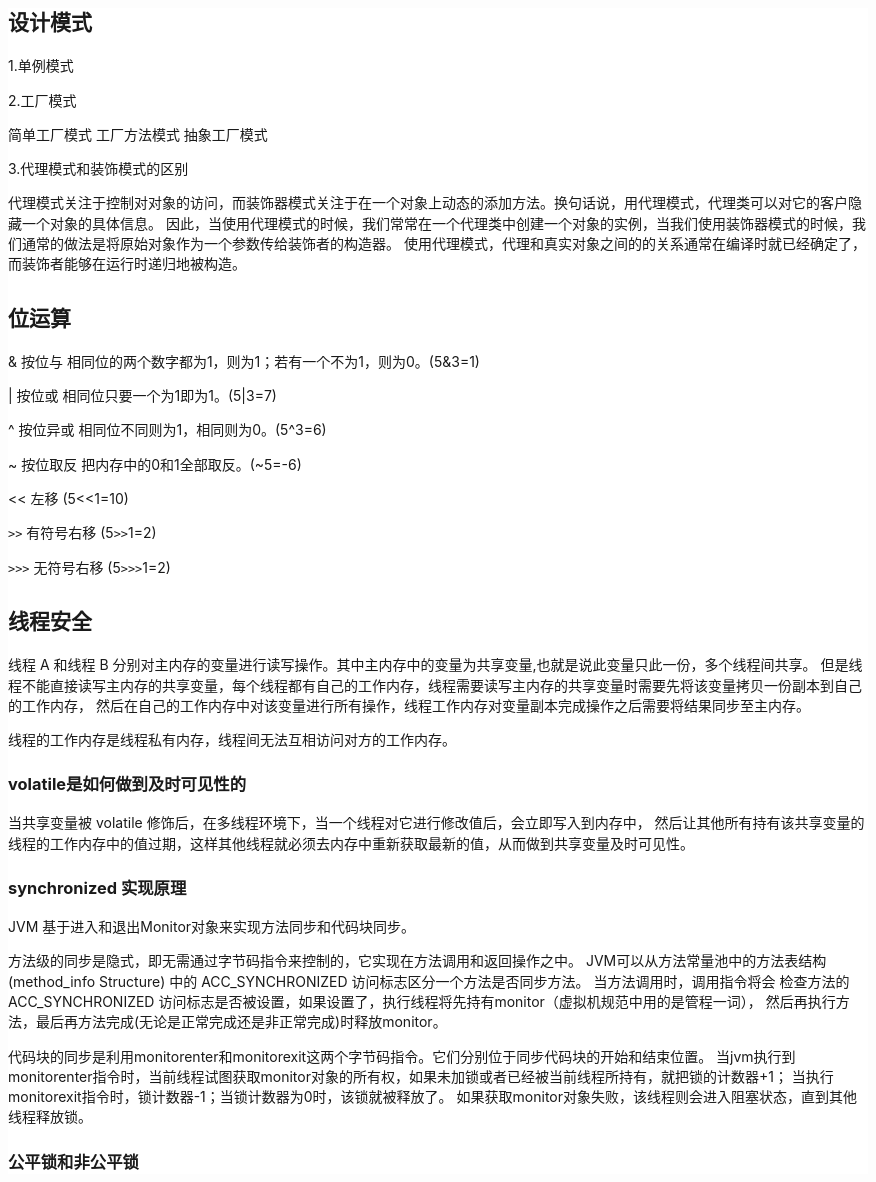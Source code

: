 ## 设计模式

1.单例模式

2.工厂模式

简单工厂模式 工厂方法模式 抽象工厂模式

3.代理模式和装饰模式的区别

代理模式关注于控制对对象的访问，而装饰器模式关注于在一个对象上动态的添加方法。换句话说，用代理模式，代理类可以对它的客户隐藏一个对象的具体信息。
因此，当使用代理模式的时候，我们常常在一个代理类中创建一个对象的实例，当我们使用装饰器模式的时候，我们通常的做法是将原始对象作为一个参数传给装饰者的构造器。
使用代理模式，代理和真实对象之间的的关系通常在编译时就已经确定了，而装饰者能够在运行时递归地被构造。

## 位运算

& 按位与 相同位的两个数字都为1，则为1；若有一个不为1，则为0。(5&3=1)

| 按位或 相同位只要一个为1即为1。(5|3=7)

^ 按位异或 相同位不同则为1，相同则为0。(5^3=6)

~ 按位取反 把内存中的0和1全部取反。(~5=-6)

<< 左移 (5<<1=10)

`>>` 有符号右移 (5`>>`1=2)

`>>>` 无符号右移 (5`>>>`1=2)

## 线程安全

线程 A 和线程 B 分别对主内存的变量进行读写操作。其中主内存中的变量为共享变量,也就是说此变量只此一份，多个线程间共享。
但是线程不能直接读写主内存的共享变量，每个线程都有自己的工作内存，线程需要读写主内存的共享变量时需要先将该变量拷贝一份副本到自己的工作内存，
然后在自己的工作内存中对该变量进行所有操作，线程工作内存对变量副本完成操作之后需要将结果同步至主内存。

线程的工作内存是线程私有内存，线程间无法互相访问对方的工作内存。

### volatile是如何做到及时可见性的

当共享变量被 volatile 修饰后，在多线程环境下，当一个线程对它进行修改值后，会立即写入到内存中，
然后让其他所有持有该共享变量的线程的工作内存中的值过期，这样其他线程就必须去内存中重新获取最新的值，从而做到共享变量及时可见性。

### synchronized 实现原理

JVM 基于进入和退出Monitor对象来实现方法同步和代码块同步。

方法级的同步是隐式，即无需通过字节码指令来控制的，它实现在方法调用和返回操作之中。 JVM可以从方法常量池中的方法表结构(method_info Structure) 中的
ACC_SYNCHRONIZED 访问标志区分一个方法是否同步方法。 当方法调用时，调用指令将会 检查方法的 ACC_SYNCHRONIZED
访问标志是否被设置，如果设置了，执行线程将先持有monitor（虚拟机规范中用的是管程一词）， 然后再执行方法，最后再方法完成(无论是正常完成还是非正常完成)时释放monitor。

代码块的同步是利用monitorenter和monitorexit这两个字节码指令。它们分别位于同步代码块的开始和结束位置。
当jvm执行到monitorenter指令时，当前线程试图获取monitor对象的所有权，如果未加锁或者已经被当前线程所持有，就把锁的计数器+1；
当执行monitorexit指令时，锁计数器-1；当锁计数器为0时，该锁就被释放了。 如果获取monitor对象失败，该线程则会进入阻塞状态，直到其他线程释放锁。

### 公平锁和非公平锁
